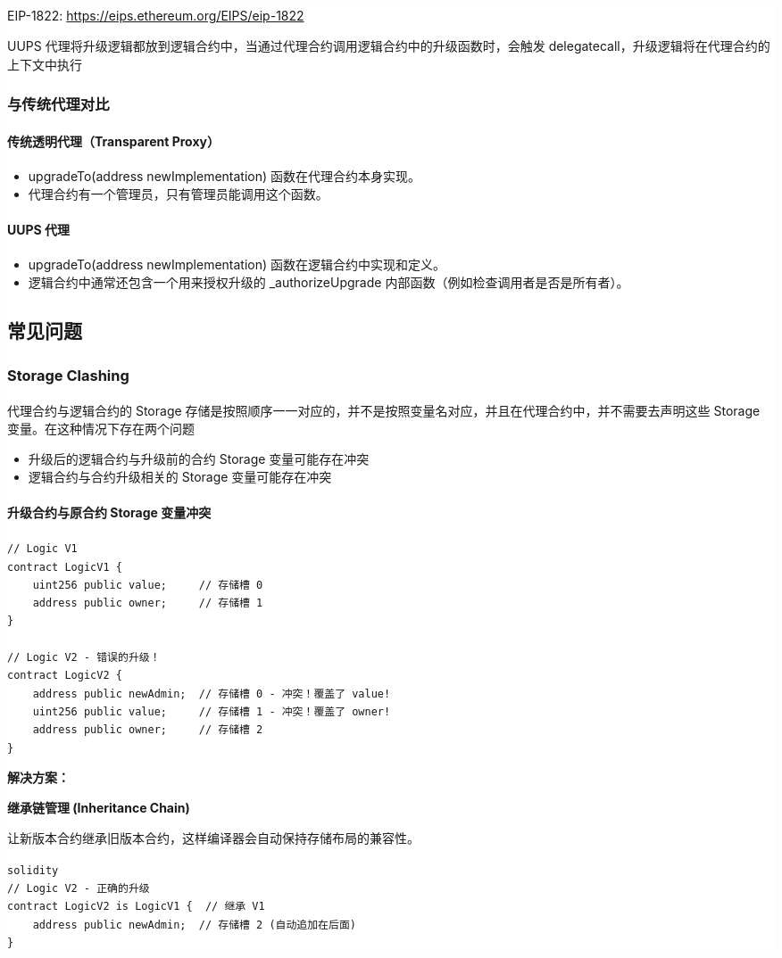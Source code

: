 EIP-1822: https://eips.ethereum.org/EIPS/eip-1822

UUPS 代理将升级逻辑都放到逻辑合约中，当通过代理合约调用逻辑合约中的升级函数时，会触发 delegatecall，升级逻辑将在代理合约的上下文中执行

### 与传统代理对比

#### 传统透明代理（Transparent Proxy）

- upgradeTo(address newImplementation) 函数在代理合约本身实现。
- 代理合约有一个管理员，只有管理员能调用这个函数。

#### UUPS 代理

- upgradeTo(address newImplementation) 函数在逻辑合约中实现和定义。
- 逻辑合约中通常还包含一个用来授权升级的 _authorizeUpgrade 内部函数（例如检查调用者是否是所有者）。

## 常见问题

### Storage Clashing

代理合约与逻辑合约的 Storage 存储是按照顺序一一对应的，并不是按照变量名对应，并且在代理合约中，并不需要去声明这些 Storage 变量。在这种情况下存在两个问题

- 升级后的逻辑合约与升级前的合约 Storage 变量可能存在冲突
- 逻辑合约与合约升级相关的 Storage 变量可能存在冲突

#### 升级合约与原合约 Storage 变量冲突

```solidity
// Logic V1
contract LogicV1 {
    uint256 public value;     // 存储槽 0
    address public owner;     // 存储槽 1
}

// Logic V2 - 错误的升级！
contract LogicV2 {
    address public newAdmin;  // 存储槽 0 - 冲突！覆盖了 value!
    uint256 public value;     // 存储槽 1 - 冲突！覆盖了 owner!
    address public owner;     // 存储槽 2
}
```

**解决方案：**

**继承链管理 (Inheritance Chain)**

让新版本合约继承旧版本合约，这样编译器会自动保持存储布局的兼容性。

```
solidity
// Logic V2 - 正确的升级
contract LogicV2 is LogicV1 {  // 继承 V1
    address public newAdmin;  // 存储槽 2 (自动追加在后面)
}
```
